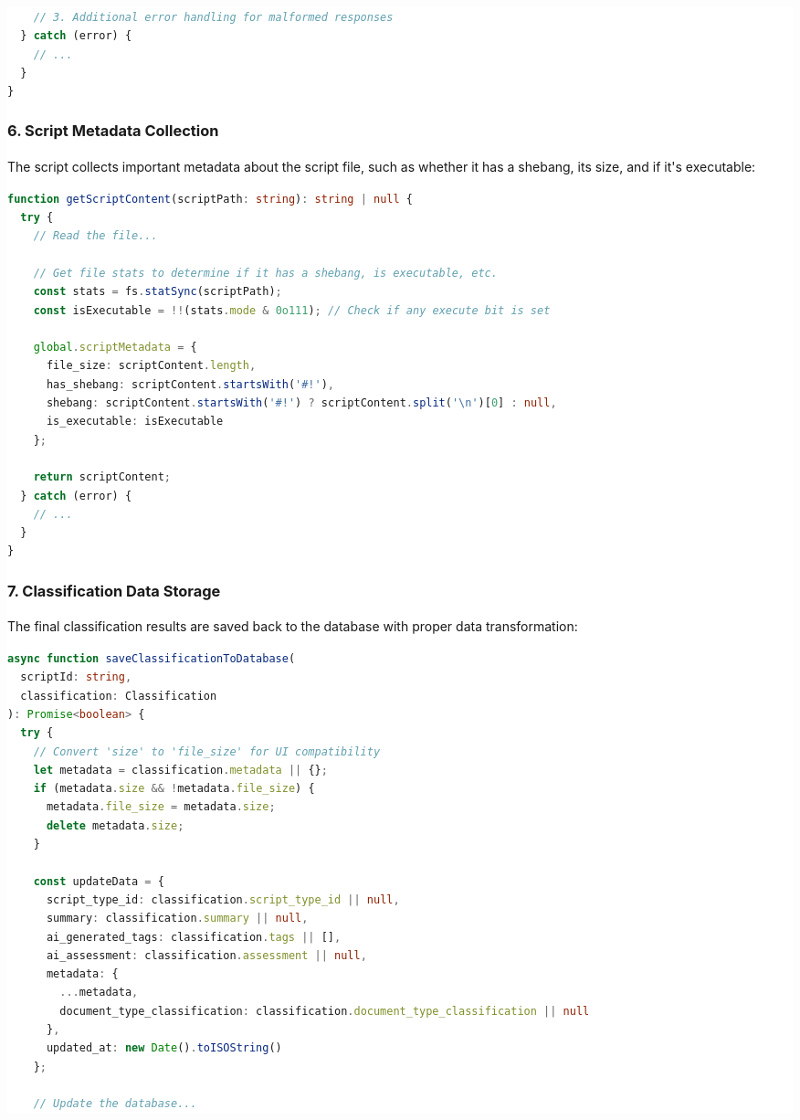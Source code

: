 ```typescript
    // 3. Additional error handling for malformed responses
  } catch (error) {
    // ...
  }
}
```

### 6. Script Metadata Collection

The script collects important metadata about the script file, such as whether it has a shebang, its size, and if it's executable:

```typescript
function getScriptContent(scriptPath: string): string | null {
  try {
    // Read the file...
    
    // Get file stats to determine if it has a shebang, is executable, etc.
    const stats = fs.statSync(scriptPath);
    const isExecutable = !!(stats.mode & 0o111); // Check if any execute bit is set
    
    global.scriptMetadata = {
      file_size: scriptContent.length,
      has_shebang: scriptContent.startsWith('#!'),
      shebang: scriptContent.startsWith('#!') ? scriptContent.split('\n')[0] : null,
      is_executable: isExecutable
    };
    
    return scriptContent;
  } catch (error) {
    // ...
  }
}
```

### 7. Classification Data Storage

The final classification results are saved back to the database with proper data transformation:

```typescript
async function saveClassificationToDatabase(
  scriptId: string,
  classification: Classification
): Promise<boolean> {
  try {
    // Convert 'size' to 'file_size' for UI compatibility
    let metadata = classification.metadata || {};
    if (metadata.size && !metadata.file_size) {
      metadata.file_size = metadata.size;
      delete metadata.size;
    }
    
    const updateData = {
      script_type_id: classification.script_type_id || null,
      summary: classification.summary || null,
      ai_generated_tags: classification.tags || [],
      ai_assessment: classification.assessment || null,
      metadata: {
        ...metadata,
        document_type_classification: classification.document_type_classification || null
      },
      updated_at: new Date().toISOString()
    };
    
    // Update the database...
```